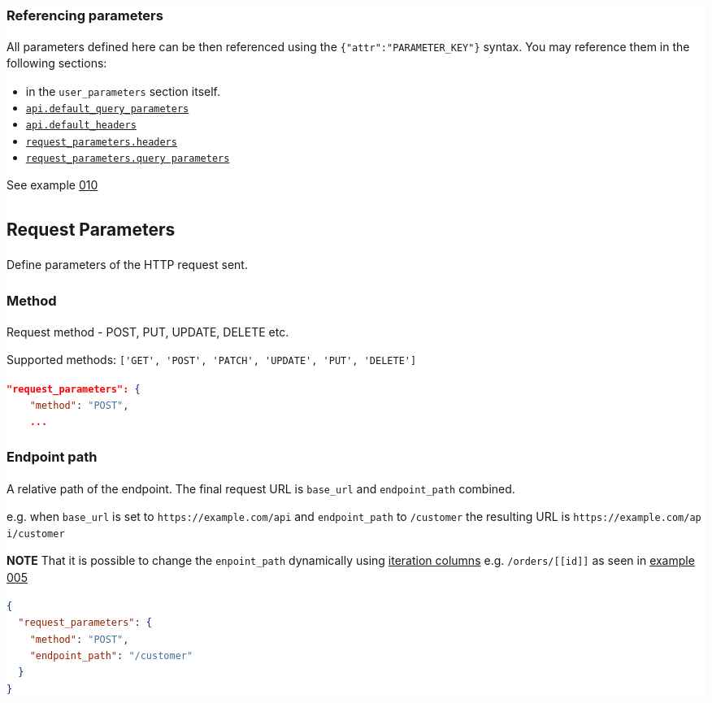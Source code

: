 ### Referencing parameters

All parameters defined here can be then referenced using the `{"attr":"PARAMETER_KEY"}` syntax. You may reference them
in the following sections:

- in the `user_parameters` section itself.
- [`api.default_query_parameters`](/extend/generic-writer/configuration/#default-query-parameters)
- [`api.default_headers`](/extend/generic-writer/configuration/#default-headers)
- [`request_parameters.headers`](/extend/generic-writer/configuration/#headers)
- [`request_parameters.query parameters`](/extend/generic-writer/configuration/#query-parameters)

See
example [010](https://bitbucket.org/kds_consulting_team/kds-team.wr-generic/src/master/docs/examples/010-simple-json-user-parameters-various)

## Request Parameters

Define parameters of the HTTP request sent.

### Method

Request method - POST, PUT, UPDATE, DELETE etc.

Supported methods: `['GET', 'POST', 'PATCH', 'UPDATE', 'PUT', 'DELETE']`

```json
"request_parameters": {
    "method": "POST",
    ...
```

### Endpoint path

A relative path of the endpoint. The final request URL is `base_url` and `endpoint_path` combined.

e.g. when `base_url` is set to `https://example.com/api` and `endpoint_path` to `/customer` the resulting URL
is `https://example.com/api/customer`

**NOTE** That it is possible to change the `enpoint_path` dynamically
using [iteration columns](/extend/generic-writer/configuration/#iterate-by-columns) e.g. `/orders/[[id]]` as seen
in [example 005](https://bitbucket.org/kds_consulting_team/kds-team.wr-generic/src/master/docs/examples/005-json-iterations/)

```json
{
  "request_parameters": {
    "method": "POST",
    "endpoint_path": "/customer"
  }
}
```
